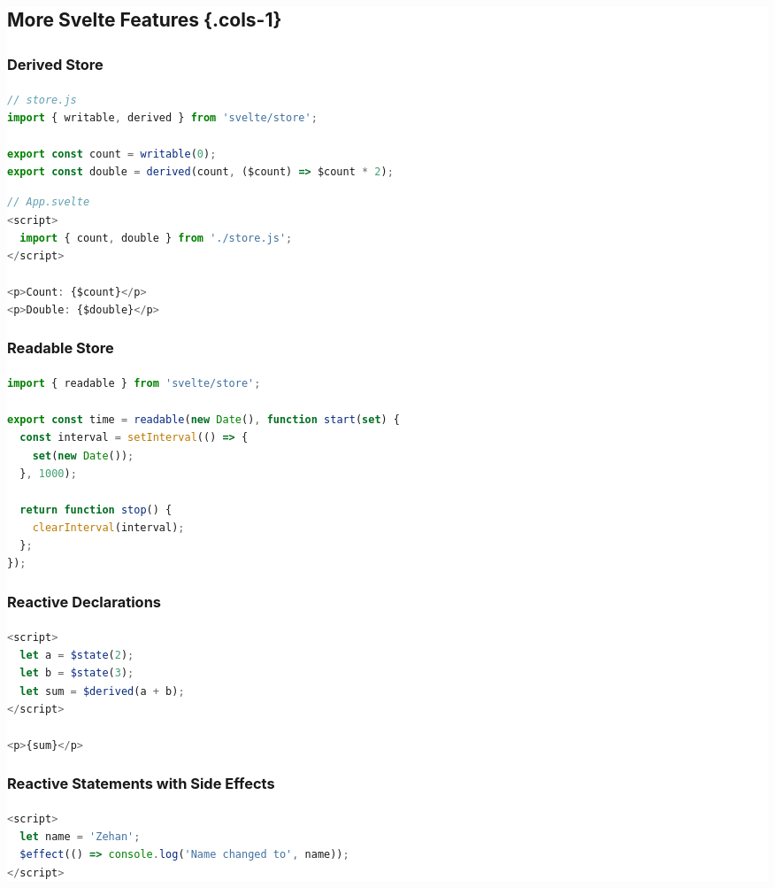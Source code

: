 ## More Svelte Features {.cols-1}

### Derived Store

```js
// store.js
import { writable, derived } from 'svelte/store';

export const count = writable(0);
export const double = derived(count, ($count) => $count * 2);
```

```js
// App.svelte
<script>
  import { count, double } from './store.js';
</script>

<p>Count: {$count}</p>
<p>Double: {$double}</p>
```

### Readable Store

```js
import { readable } from 'svelte/store';

export const time = readable(new Date(), function start(set) {
  const interval = setInterval(() => {
    set(new Date());
  }, 1000);

  return function stop() {
    clearInterval(interval);
  };
});
```

### Reactive Declarations

```js
<script>
  let a = $state(2);
  let b = $state(3);
  let sum = $derived(a + b);
</script>

<p>{sum}</p>
```

### Reactive Statements with Side Effects

```js
<script>
  let name = 'Zehan';
  $effect(() => console.log('Name changed to', name));
</script>
```
